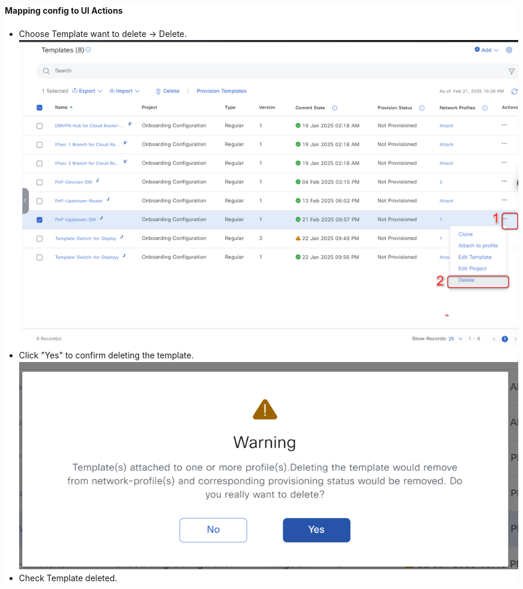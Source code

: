 #### **Mapping config to UI Actions**
- Choose Template want to delete -> Delete.
![alt text](./images/delete1.png)
- Click "Yes" to confirm deleting the template.
![alt text](./images/delete2.png)
- Check Template deleted.